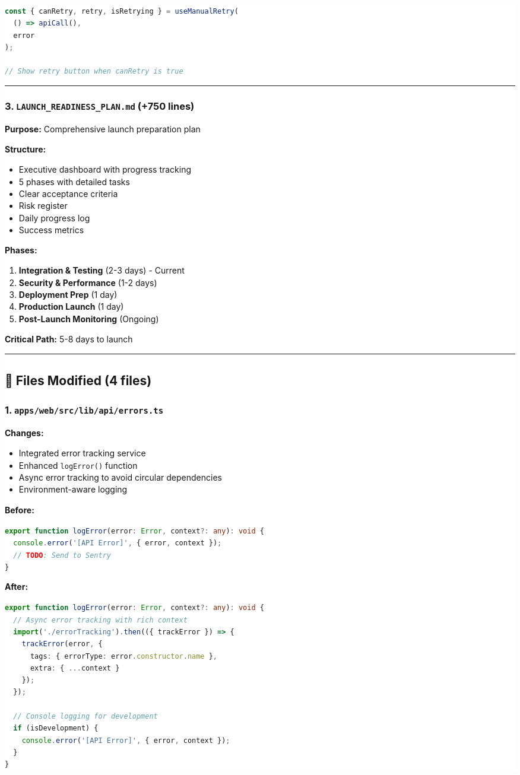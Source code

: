 ```typescript
const { canRetry, retry, isRetrying } = useManualRetry(
  () => apiCall(),
  error
);

// Show retry button when canRetry is true
```

---

### 3. `LAUNCH_READINESS_PLAN.md` (+750 lines)
**Purpose:** Comprehensive launch preparation plan

**Structure:**
- Executive dashboard with progress tracking
- 5 phases with detailed tasks
- Clear acceptance criteria
- Risk register
- Daily progress log
- Success metrics

**Phases:**
1. **Integration & Testing** (2-3 days) - Current
2. **Security & Performance** (1-2 days)
3. **Deployment Prep** (1 day)
4. **Production Launch** (1 day)
5. **Post-Launch Monitoring** (Ongoing)

**Critical Path:** 5-8 days to launch

---

## 📝 Files Modified (4 files)

### 1. `apps/web/src/lib/api/errors.ts`
**Changes:**
- Integrated error tracking service
- Enhanced `logError()` function
- Async error tracking to avoid circular dependencies
- Environment-aware logging

**Before:**
```typescript
export function logError(error: Error, context?: any): void {
  console.error('[API Error]', { error, context });
  // TODO: Send to Sentry
}
```

**After:**
```typescript
export function logError(error: Error, context?: any): void {
  // Async error tracking with rich context
  import('./errorTracking').then(({ trackError }) => {
    trackError(error, {
      tags: { errorType: error.constructor.name },
      extra: { ...context }
    });
  });
  
  // Console logging for development
  if (isDevelopment) {
    console.error('[API Error]', { error, context });
  }
}
```
